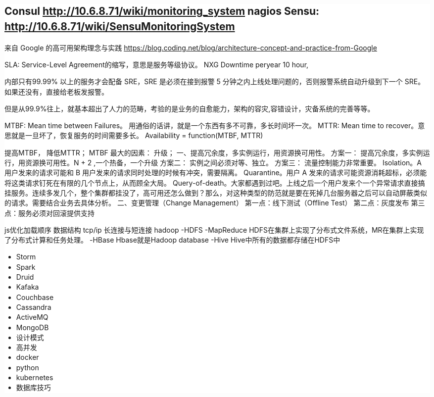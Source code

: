 Consul
	http://10.6.8.71/wiki/monitoring_system
nagios
Sensu: 	
	http://10.6.8.71/wiki/SensuMonitoringSystem
----------------------------

来自 Google 的高可用架构理念与实践
https://blog.coding.net/blog/architecture-concept-and-practice-from-Google

SLA: Service-Level Agreement的缩写，意思是服务等级协议。
NXG Downtime peryear 10 hour,

 内部只有99.99% 以上的服务才会配备 SRE，SRE 是必须在接到报警 5 分钟之内上线处理问题的，否则报警系统自动升级到下一个 SRE。如果还没有，直接给老板发报警。

但是从99.9%往上，就基本超出了人力的范畴，考验的是业务的自愈能力，架构的容灾,容错设计，灾备系统的完善等等。


MTBF: Mean time between Failures。 用通俗的话讲，就是一个东西有多不可靠，多长时间坏一次。
MTTR: Mean time to recover。意思就是一旦坏了，恢复服务的时间需要多长。
Availability = function(MTBF, MTTR)

提高MTBF， 降低MTTR；
MTBF 最大的因素： 升级；
一、提高冗余度，多实例运行，用资源换可用性。
	方案一： 提高冗余度，多实例运行，用资源换可用性。N + 2 ,一个热备，一个升级
	方案二： 实例之间必须对等、独立。
	方案三： 流量控制能力非常重要。
		Isolation。A 用户发来的请求可能和 B 用户发来的请求同时处理的时候有冲突，需要隔离。
		Quarantine。用户 A 发来的请求可能资源消耗超标，必须能将这类请求钉死在有限的几个节点上，从而顾全大局。
		Query-of-death。大家都遇到过吧。上线之后一个用户发来个一个异常请求直接搞挂服务。连续多发几个，整个集群都挂没了，高可用还怎么做到？那么，对这种类型的防范就是要在死掉几台服务器之后可以自动屏蔽类似的请求。需要结合业务去具体分析。
二、变更管理（Change Management）
	第一点：线下测试（Offline Test）
	第二点：灰度发布
	第三点：服务必须对回滚提供支持





js优化加载顺序
数据结构
tcp/ip 长连接与短连接 
hadoop
	-HDFS
	-MapReduce
		HDFS在集群上实现了分布式文件系统，MR在集群上实现了分布式计算和任务处理。
	-HBase
		Hbase就是Hadoop database
	-Hive
		Hive中所有的数据都存储在HDFS中
 - 	Storm
 - 	Spark
 - 	Druid
 - 	Kafaka
 - 	Couchbase
 - 	Cassandra
 - 	ActiveMQ
 - 	MongoDB
 -	设计模式
 -	高并发
 -	docker
 -	python
 -	kubernetes
 -	数据库技巧
